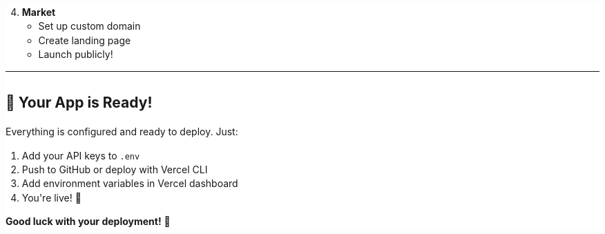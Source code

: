 4. **Market**
   - Set up custom domain
   - Create landing page
   - Launch publicly!

---

## 🌟 Your App is Ready!

Everything is configured and ready to deploy. Just:
1. Add your API keys to `.env`
2. Push to GitHub or deploy with Vercel CLI
3. Add environment variables in Vercel dashboard
4. You're live! 🚀

**Good luck with your deployment!** 🎊
